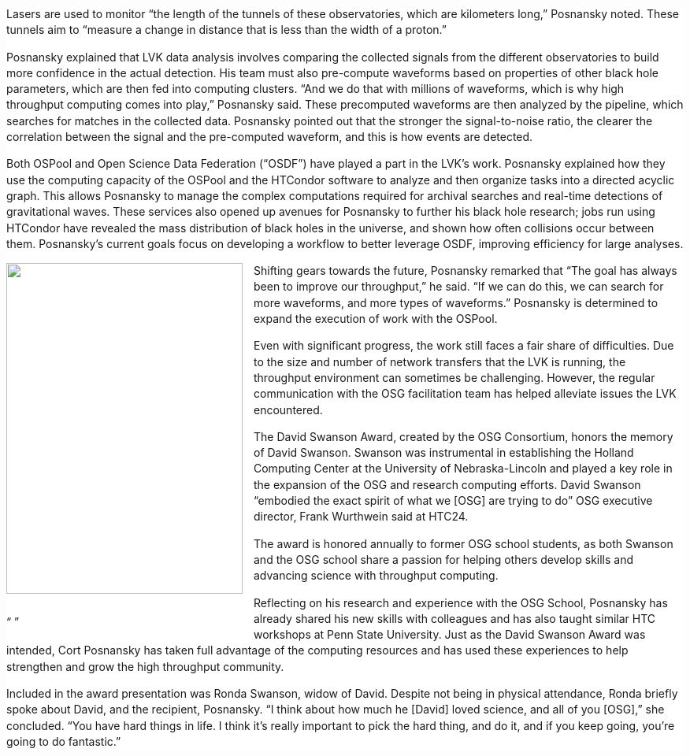 Lasers are used to monitor “the length of the tunnels of these observatories, which are kilometers long,” Posnansky noted. These tunnels aim to “measure a change in distance that is less than the width of a proton.”

Posnansky explained that LVK data analysis involves comparing the collected signals from the different observatories to build more confidence in the actual detection. His team must also pre-compute waveforms based on properties of other black hole parameters, which are then fed into computing clusters. “And we do that with millions of waveforms, which is why high throughput computing comes into play,” Posnansky said. These precomputed waveforms are then analyzed by the pipeline, which searches for matches in the collected data. Posnansky pointed out that the stronger the signal-to-noise ratio, the clearer the correlation between the signal and the pre-computed waveform, and this is how events are detected.

Both OSPool and Open Science Data Federation (“OSDF”) have played a part in the LVK’s work. Posnansky explained how they use the computing capacity of the OSPool and the HTCondor software to analyze and then organize tasks into a directed acyclic graph. This allows Posnansky to manage the complex computations required for archival searches and real-time detections of gravitational waves. These services also opened up avenues for Posnansky to further his black hole research; jobs run using HTCondor have revealed the mass distribution of black holes in the universe, and shown how often collisions occur between them. Posnansky’s current goals focus on developing a workflow to better leverage OSDF, improving efficiency for large analyses.

<figure style="float: left; margin: 0 1rem 1rem 0;">
 <img src='https://raw.githubusercontent.com/CHTC/Articles/main/images/cort-holding.png' height="420" width="300" class="figure-img img-fluid rounded" alt=>
  <figcaption class="figure-caption"> <br/> “ ”</figcaption>
</figure>

Shifting gears towards the future, Posnansky remarked that  “The goal has always been to improve our throughput,” he said. “If we can do this, we can search for more waveforms, and more types of waveforms.” Posnansky is determined to expand the execution of work with the OSPool.

Even with significant progress, the work still faces a fair share of difficulties. Due to the size and number of network transfers that the LVK is running, the throughput environment can sometimes be challenging. However, the regular communication with the OSG facilitation team has helped alleviate issues the LVK encountered. 

The David Swanson Award, created by the OSG Consortium, honors the memory of David Swanson. Swanson was instrumental in establishing the Holland Computing Center at the University of Nebraska-Lincoln and played a key role in the expansion of the OSG and research computing efforts. David Swanson “embodied the exact spirit of what we [OSG] are trying to do” OSG executive director, Frank Wurthwein said at HTC24. 

The award is honored annually to former OSG school students, as both Swanson and the OSG school share a passion for helping others develop skills and advancing science with throughput computing. 

Reflecting on his research and experience with the OSG School, Posnansky has already shared his new skills with colleagues and has also taught similar HTC workshops at Penn State University. Just as the David Swanson Award was intended, Cort Posnansky has taken full advantage of the computing resources and has used these experiences to help strengthen and grow the high throughput community. 

Included in the award presentation was Ronda Swanson, widow of David. Despite not being in physical attendance, Ronda briefly spoke about David, and the recipient, Posnansky. “I think about how much he [David] loved science, and all of you [OSG],” she concluded. “You have hard things in life. I think it’s really important to pick the hard thing, and do it, and if you keep going, you’re going to do fantastic.” 

